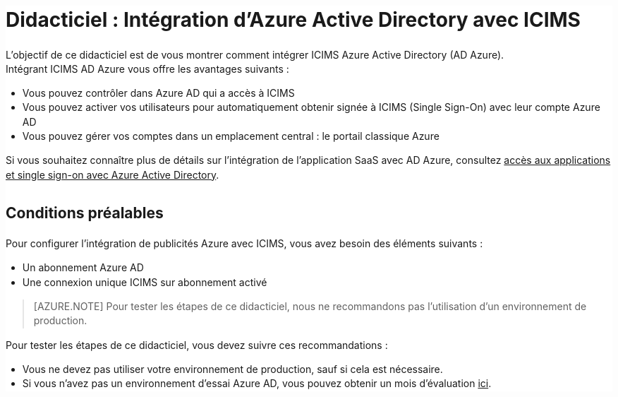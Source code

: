 <properties
    pageTitle="Didacticiel : Intégration d’Azure Active Directory avec ICIMS | Microsoft Azure"
    description="Découvrez comment configurer l’authentification unique entre Azure Active Directory et ICIMS."
    services="active-directory"
    documentationCenter=""
    authors="jeevansd"
    manager="femila"
    editor=""/>

<tags
    ms.service="active-directory"
    ms.workload="identity"
    ms.tgt_pltfrm="na"
    ms.devlang="na"
    ms.topic="article"
    ms.date="10/28/2016"
    ms.author="jeedes"/>


# <a name="tutorial-azure-active-directory-integration-with-icims"></a>Didacticiel : Intégration d’Azure Active Directory avec ICIMS

L’objectif de ce didacticiel est de vous montrer comment intégrer ICIMS Azure Active Directory (AD Azure).  
Intégrant ICIMS AD Azure vous offre les avantages suivants :

- Vous pouvez contrôler dans Azure AD qui a accès à ICIMS
- Vous pouvez activer vos utilisateurs pour automatiquement obtenir signée à ICIMS (Single Sign-On) avec leur compte Azure AD
- Vous pouvez gérer vos comptes dans un emplacement central : le portail classique Azure


Si vous souhaitez connaître plus de détails sur l’intégration de l’application SaaS avec AD Azure, consultez [accès aux applications et single sign-on avec Azure Active Directory](active-directory-appssoaccess-whatis.md).

## <a name="prerequisites"></a>Conditions préalables

Pour configurer l’intégration de publicités Azure avec ICIMS, vous avez besoin des éléments suivants :

- Un abonnement Azure AD
- Une connexion unique ICIMS sur abonnement activé


> [AZURE.NOTE] Pour tester les étapes de ce didacticiel, nous ne recommandons pas l’utilisation d’un environnement de production.


Pour tester les étapes de ce didacticiel, vous devez suivre ces recommandations :

- Vous ne devez pas utiliser votre environnement de production, sauf si cela est nécessaire.
- Si vous n’avez pas un environnement d’essai Azure AD, vous pouvez obtenir un mois d’évaluation [ici](https://azure.microsoft.com/pricing/free-trial/).


[1]: ./media/active-directory-saas-icims-tutorial/tutorial_general_01.png
[2]: ./media/active-directory-saas-icims-tutorial/tutorial_general_02.png
[3]: ./media/active-directory-saas-icims-tutorial/tutorial_general_03.png
[4]: ./media/active-directory-saas-icims-tutorial/tutorial_general_04.png
[6]: ./media/active-directory-saas-icims-tutorial/tutorial_general_05.png
[10]: ./media/active-directory-saas-icims-tutorial/tutorial_general_06.png
[11]: ./media/active-directory-saas-icims-tutorial/tutorial_general_07.png
[20]: ./media/active-directory-saas-icims-tutorial/tutorial_general_100.png
[200]: ./media/active-directory-saas-icims-tutorial/tutorial_general_200.png
[201]: ./media/active-directory-saas-icims-tutorial/tutorial_general_201.png
[203]: ./media/active-directory-saas-icims-tutorial/tutorial_general_203.png
[204]: ./media/active-directory-saas-icims-tutorial/tutorial_general_204.png
[205]: ./media/active-directory-saas-icims-tutorial/tutorial_general_205.png